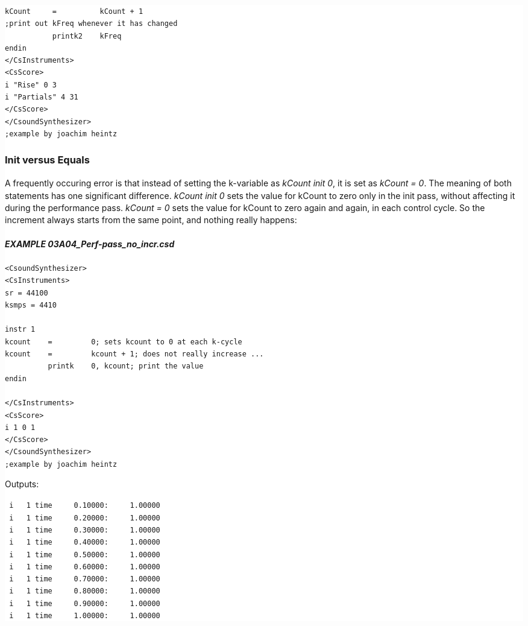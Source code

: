 ```csound
kCount     =          kCount + 1
;print out kFreq whenever it has changed
           printk2    kFreq
endin
</CsInstruments>
<CsScore>
i "Rise" 0 3
i "Partials" 4 31
</CsScore>
</CsoundSynthesizer>
;example by joachim heintz
```

### Init versus Equals

A frequently occuring error is that instead of setting the k-variable
as _kCount init 0_, it is set as _kCount = 0_. The meaning of both
statements has one significant difference. _kCount init 0_ sets the
value for kCount to zero only in the init pass, without affecting it
during the performance pass. _kCount = 0_ sets the value for kCount to
zero again and again, in each control cycle. So the increment always
starts from the same point, and nothing really happens:

#### **_EXAMPLE 03A04_Perf-pass_no_incr.csd_**

```csound
<CsoundSynthesizer>
<CsInstruments>
sr = 44100
ksmps = 4410

instr 1
kcount    =         0; sets kcount to 0 at each k-cycle
kcount    =         kcount + 1; does not really increase ...
          printk    0, kcount; print the value
endin

</CsInstruments>
<CsScore>
i 1 0 1
</CsScore>
</CsoundSynthesizer>
;example by joachim heintz
```

Outputs:

     i   1 time     0.10000:     1.00000
     i   1 time     0.20000:     1.00000
     i   1 time     0.30000:     1.00000
     i   1 time     0.40000:     1.00000
     i   1 time     0.50000:     1.00000
     i   1 time     0.60000:     1.00000
     i   1 time     0.70000:     1.00000
     i   1 time     0.80000:     1.00000
     i   1 time     0.90000:     1.00000
     i   1 time     1.00000:     1.00000
